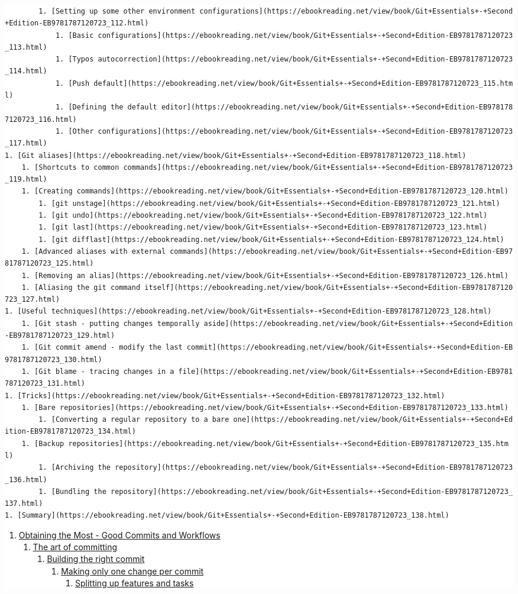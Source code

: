             1. [Setting up some other environment configurations](https://ebookreading.net/view/book/Git+Essentials+-+Second+Edition-EB9781787120723_112.html)
                1. [Basic configurations](https://ebookreading.net/view/book/Git+Essentials+-+Second+Edition-EB9781787120723_113.html)
                1. [Typos autocorrection](https://ebookreading.net/view/book/Git+Essentials+-+Second+Edition-EB9781787120723_114.html)
                1. [Push default](https://ebookreading.net/view/book/Git+Essentials+-+Second+Edition-EB9781787120723_115.html)
                1. [Defining the default editor](https://ebookreading.net/view/book/Git+Essentials+-+Second+Edition-EB9781787120723_116.html)
                1. [Other configurations](https://ebookreading.net/view/book/Git+Essentials+-+Second+Edition-EB9781787120723_117.html)
    1. [Git aliases](https://ebookreading.net/view/book/Git+Essentials+-+Second+Edition-EB9781787120723_118.html)
        1. [Shortcuts to common commands](https://ebookreading.net/view/book/Git+Essentials+-+Second+Edition-EB9781787120723_119.html)
        1. [Creating commands](https://ebookreading.net/view/book/Git+Essentials+-+Second+Edition-EB9781787120723_120.html)
            1. [git unstage](https://ebookreading.net/view/book/Git+Essentials+-+Second+Edition-EB9781787120723_121.html)
            1. [git undo](https://ebookreading.net/view/book/Git+Essentials+-+Second+Edition-EB9781787120723_122.html)
            1. [git last](https://ebookreading.net/view/book/Git+Essentials+-+Second+Edition-EB9781787120723_123.html)
            1. [git difflast](https://ebookreading.net/view/book/Git+Essentials+-+Second+Edition-EB9781787120723_124.html)
        1. [Advanced aliases with external commands](https://ebookreading.net/view/book/Git+Essentials+-+Second+Edition-EB9781787120723_125.html)
        1. [Removing an alias](https://ebookreading.net/view/book/Git+Essentials+-+Second+Edition-EB9781787120723_126.html)
        1. [Aliasing the git command itself](https://ebookreading.net/view/book/Git+Essentials+-+Second+Edition-EB9781787120723_127.html)
    1. [Useful techniques](https://ebookreading.net/view/book/Git+Essentials+-+Second+Edition-EB9781787120723_128.html)
        1. [Git stash - putting changes temporally aside](https://ebookreading.net/view/book/Git+Essentials+-+Second+Edition-EB9781787120723_129.html)
        1. [Git commit amend - modify the last commit](https://ebookreading.net/view/book/Git+Essentials+-+Second+Edition-EB9781787120723_130.html)
        1. [Git blame - tracing changes in a file](https://ebookreading.net/view/book/Git+Essentials+-+Second+Edition-EB9781787120723_131.html)
    1. [Tricks](https://ebookreading.net/view/book/Git+Essentials+-+Second+Edition-EB9781787120723_132.html)
        1. [Bare repositories](https://ebookreading.net/view/book/Git+Essentials+-+Second+Edition-EB9781787120723_133.html)
            1. [Converting a regular repository to a bare one](https://ebookreading.net/view/book/Git+Essentials+-+Second+Edition-EB9781787120723_134.html)
        1. [Backup repositories](https://ebookreading.net/view/book/Git+Essentials+-+Second+Edition-EB9781787120723_135.html)
            1. [Archiving the repository](https://ebookreading.net/view/book/Git+Essentials+-+Second+Edition-EB9781787120723_136.html)
            1. [Bundling the repository](https://ebookreading.net/view/book/Git+Essentials+-+Second+Edition-EB9781787120723_137.html)
    1. [Summary](https://ebookreading.net/view/book/Git+Essentials+-+Second+Edition-EB9781787120723_138.html)
1. [Obtaining the Most - Good Commits and Workflows](https://ebookreading.net/view/book/Git+Essentials+-+Second+Edition-EB9781787120723_139.html)
    1. [The art of committing](https://ebookreading.net/view/book/Git+Essentials+-+Second+Edition-EB9781787120723_140.html)
        1. [Building the right commit](https://ebookreading.net/view/book/Git+Essentials+-+Second+Edition-EB9781787120723_141.html)
            1. [Making only one change per commit](https://ebookreading.net/view/book/Git+Essentials+-+Second+Edition-EB9781787120723_142.html)
                1. [Splitting up features and tasks](https://ebookreading.net/view/book/Git+Essentials+-+Second+Edition-EB9781787120723_143.html)
